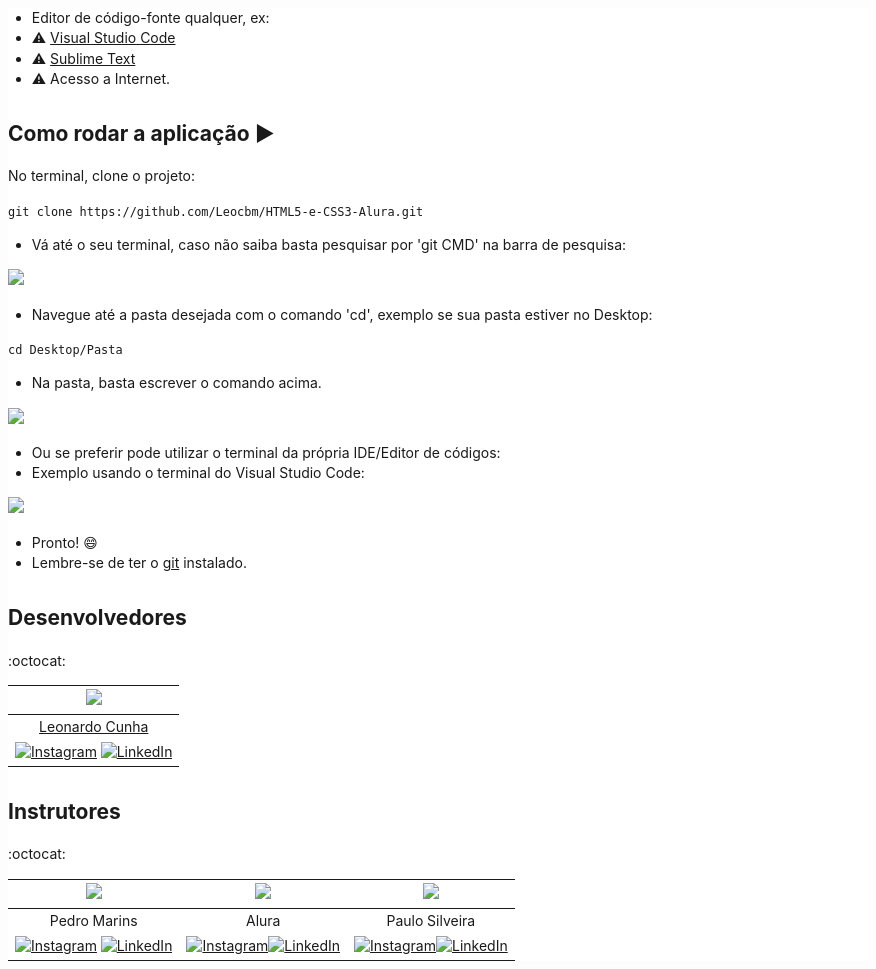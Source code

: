 - Editor de código-fonte qualquer, ex:
- :warning: [Visual Studio Code](https://code.visualstudio.com/)
- :warning: [Sublime Text](https://www.sublimetext.com/)
- :warning: Acesso a Internet.

## Como rodar a aplicação :arrow_forward:

No terminal, clone o projeto: 

```
git clone https://github.com/Leocbm/HTML5-e-CSS3-Alura.git
```
- Vá até o seu terminal, caso não saiba basta pesquisar por 'git CMD' na barra de pesquisa:
<img src="https://user-images.githubusercontent.com/54343955/182642752-1fd19d66-3b1c-46c5-9882-873eb1c3b8fc.png" width="480">

- Navegue até a pasta desejada com o comando 'cd', exemplo se sua pasta estiver no Desktop:

``` 
cd Desktop/Pasta
```
- Na pasta, basta escrever o comando acima.
<img src="https://user-images.githubusercontent.com/54343955/184190887-d4751b8f-db85-4f13-a0a4-6e420e1e996c.png" width="580">

- Ou se preferir pode utilizar o terminal da própria IDE/Editor de códigos:
- Exemplo usando o terminal do Visual Studio Code:
<img src="https://user-images.githubusercontent.com/54343955/184191211-8eb7c556-cf0f-4899-870a-50612e65931a.png" width="880">

- Pronto! 😄
- Lembre-se de ter o <a href="https://git-scm.com/">git</a> instalado.


## Desenvolvedores 
:octocat:

| [<img src="https://avatars.githubusercontent.com/u/54343955?v=4" width=250><br>](https://github.com/Leocbm)|
| :---: |
| [Leonardo Cunha](https://github.com/Leocbm) |
 [![Instagram](https://www.alura.com.br/assets/img/imersao-java/instagram.1655844054.svg)](https://www.instagram.com/leoleo_zen/) [![LinkedIn](https://www.alura.com.br/assets/img/imersao-java/linkedin.1655291590.svg)](https://www.linkedin.com/in/leonardo-cunha-317b67190/)   |

## Instrutores
:octocat:

 [<img src="https://media-exp1.licdn.com/dms/image/C4D03AQH3-oM3jB8ytw/profile-displayphoto-shrink_200_200/0/1564936447442?e=1665619200&v=beta&t=nMALhnK8A0yjjMr_gaUlCVxnCbx6TgGgZEOYriY4zQw" width=250><br>](https://www.linkedin.com/in/pedromarins/) |[<img src="https://media-exp1.licdn.com/dms/image/C4D0BAQHnFDuaYnscdQ/company-logo_200_200/0/1658433175874?e=1668038400&v=beta&t=sI2VRJXheWgNJctiR_Ai11wSl32ooLZZD5HiIWDLkmY" width=250><br>](https://www.linkedin.com/school/aluracursos/)| [<img src="https://media-exp1.licdn.com/dms/image/C4D03AQHNUGchMAa-Yw/profile-displayphoto-shrink_200_200/0/1556583729599?e=1665619200&v=beta&t=0HXDVtY01eY3dzifNqXVdooJzVfk7H9daOaYnyZ24ow" width=250><br>](https://www.linkedin.com/in/paulosilveira/)
| :---: | :---: | :---:
Pedro Marins | Alura | Paulo Silveira
 [![Instagram](https://www.alura.com.br/assets/img/imersao-java/instagram.1655844054.svg)](https://www.instagram.com/opedromarins/) [![LinkedIn](https://www.alura.com.br/assets/img/imersao-java/linkedin.1655291590.svg)](https://www.linkedin.com/in/pedromarins/)   | [![Instagram](https://www.alura.com.br/assets/img/imersao-java/instagram.1655844054.svg)](https://www.instagram.com/aluraonline/)[![LinkedIn](https://www.alura.com.br/assets/img/imersao-java/linkedin.1655291590.svg)](https://www.linkedin.com/school/aluracursos/) | [![Instagram](https://www.alura.com.br/assets/img/imersao-java/instagram.1655844054.svg)](https://www.instagram.com/paulo_hipster)[![LinkedIn](https://www.alura.com.br/assets/img/imersao-java/linkedin.1655291590.svg)](https://www.linkedin.com/in/paulosilveira)
